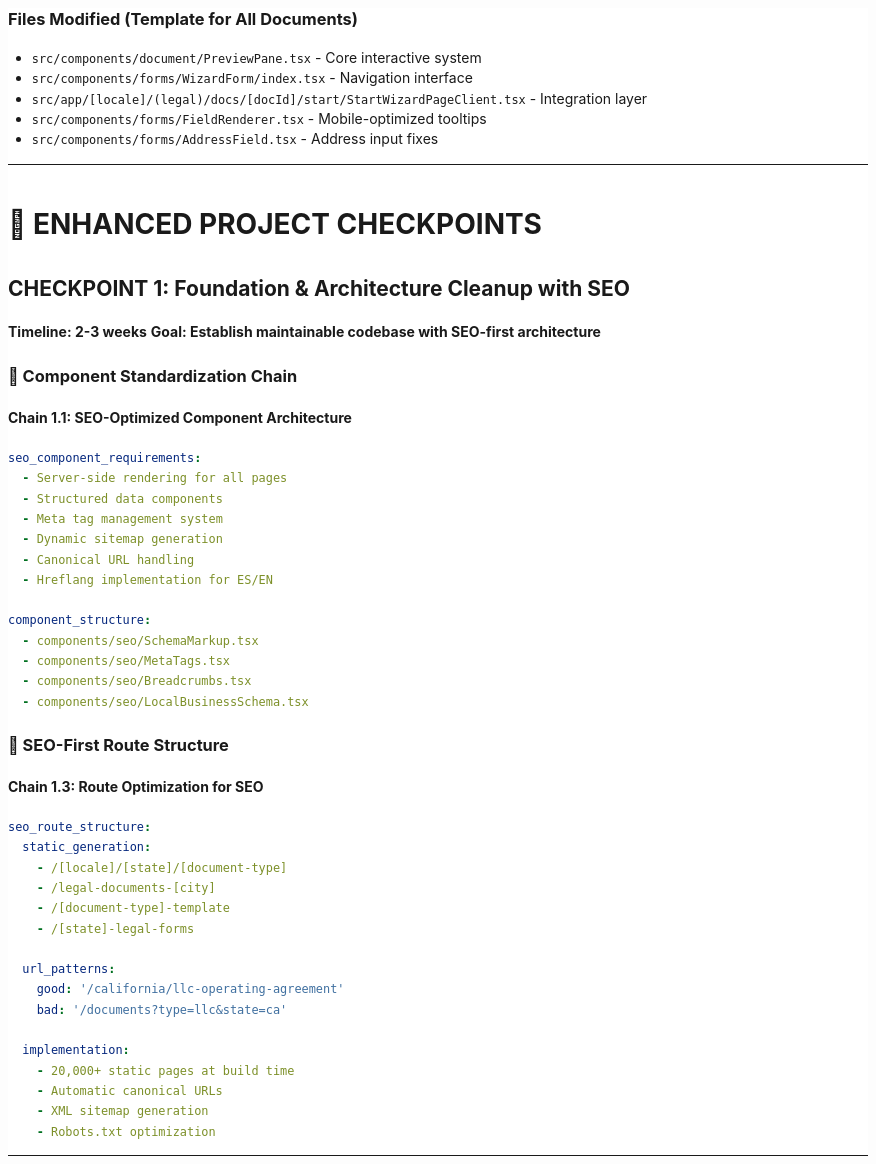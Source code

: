 ### Files Modified (Template for All Documents)

- `src/components/document/PreviewPane.tsx` - Core interactive system
- `src/components/forms/WizardForm/index.tsx` - Navigation interface
- `src/app/[locale]/(legal)/docs/[docId]/start/StartWizardPageClient.tsx` - Integration layer
- `src/components/forms/FieldRenderer.tsx` - Mobile-optimized tooltips
- `src/components/forms/AddressField.tsx` - Address input fixes

---

# 🏁 ENHANCED PROJECT CHECKPOINTS

## CHECKPOINT 1: Foundation & Architecture Cleanup with SEO

**Timeline: 2-3 weeks**
**Goal: Establish maintainable codebase with SEO-first architecture**

### 🔗 Component Standardization Chain

#### Chain 1.1: SEO-Optimized Component Architecture

```yaml
seo_component_requirements:
  - Server-side rendering for all pages
  - Structured data components
  - Meta tag management system
  - Dynamic sitemap generation
  - Canonical URL handling
  - Hreflang implementation for ES/EN

component_structure:
  - components/seo/SchemaMarkup.tsx
  - components/seo/MetaTags.tsx
  - components/seo/Breadcrumbs.tsx
  - components/seo/LocalBusinessSchema.tsx
```

### 🔗 SEO-First Route Structure

#### Chain 1.3: Route Optimization for SEO

```yaml
seo_route_structure:
  static_generation:
    - /[locale]/[state]/[document-type]
    - /legal-documents-[city]
    - /[document-type]-template
    - /[state]-legal-forms

  url_patterns:
    good: '/california/llc-operating-agreement'
    bad: '/documents?type=llc&state=ca'

  implementation:
    - 20,000+ static pages at build time
    - Automatic canonical URLs
    - XML sitemap generation
    - Robots.txt optimization
```

---